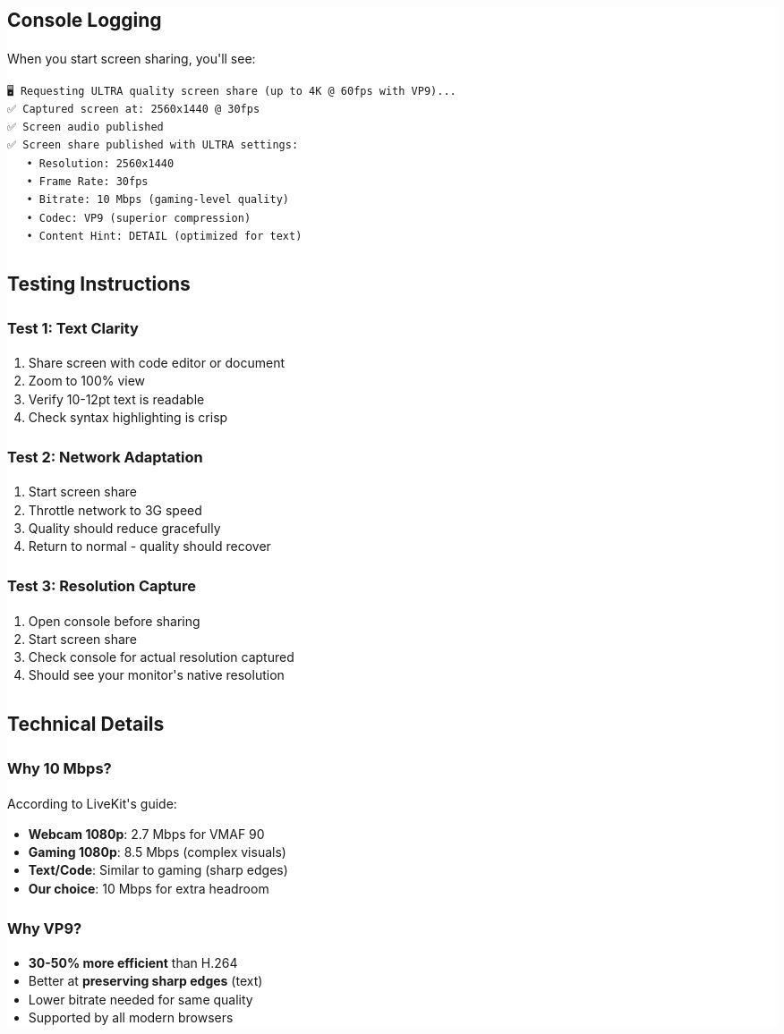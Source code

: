 ## Console Logging

When you start screen sharing, you'll see:
```
🖥️ Requesting ULTRA quality screen share (up to 4K @ 60fps with VP9)...
✅ Captured screen at: 2560x1440 @ 30fps
✅ Screen audio published
✅ Screen share published with ULTRA settings:
   • Resolution: 2560x1440
   • Frame Rate: 30fps
   • Bitrate: 10 Mbps (gaming-level quality)
   • Codec: VP9 (superior compression)
   • Content Hint: DETAIL (optimized for text)
```

## Testing Instructions

### Test 1: Text Clarity
1. Share screen with code editor or document
2. Zoom to 100% view
3. Verify 10-12pt text is readable
4. Check syntax highlighting is crisp

### Test 2: Network Adaptation
1. Start screen share
2. Throttle network to 3G speed
3. Quality should reduce gracefully
4. Return to normal - quality should recover

### Test 3: Resolution Capture
1. Open console before sharing
2. Start screen share
3. Check console for actual resolution captured
4. Should see your monitor's native resolution

## Technical Details

### Why 10 Mbps?
According to LiveKit's guide:
- **Webcam 1080p**: 2.7 Mbps for VMAF 90
- **Gaming 1080p**: 8.5 Mbps (complex visuals)
- **Text/Code**: Similar to gaming (sharp edges)
- **Our choice**: 10 Mbps for extra headroom

### Why VP9?
- **30-50% more efficient** than H.264
- Better at **preserving sharp edges** (text)
- Lower bitrate needed for same quality
- Supported by all modern browsers

